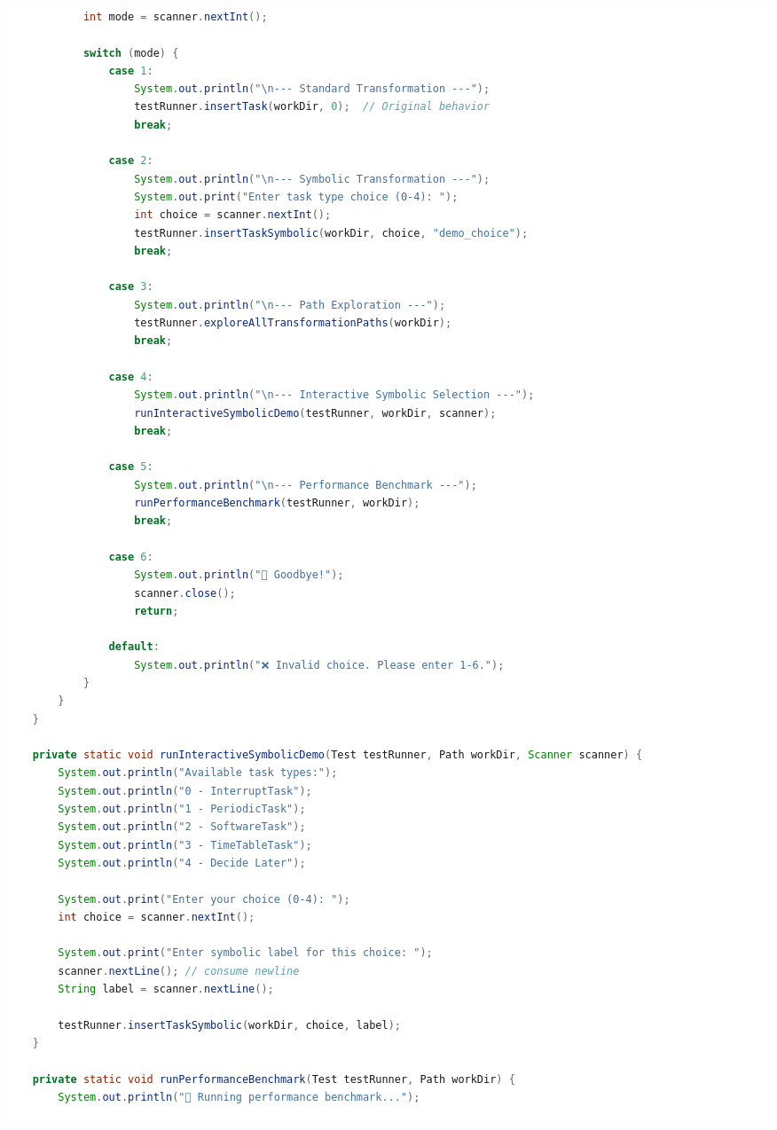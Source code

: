 ```java
            int mode = scanner.nextInt();
            
            switch (mode) {
                case 1:
                    System.out.println("\n--- Standard Transformation ---");
                    testRunner.insertTask(workDir, 0);  // Original behavior
                    break;
                    
                case 2:
                    System.out.println("\n--- Symbolic Transformation ---");
                    System.out.print("Enter task type choice (0-4): ");
                    int choice = scanner.nextInt();
                    testRunner.insertTaskSymbolic(workDir, choice, "demo_choice");
                    break;
                    
                case 3:
                    System.out.println("\n--- Path Exploration ---");
                    testRunner.exploreAllTransformationPaths(workDir);
                    break;
                    
                case 4:
                    System.out.println("\n--- Interactive Symbolic Selection ---");
                    runInteractiveSymbolicDemo(testRunner, workDir, scanner);
                    break;
                    
                case 5:
                    System.out.println("\n--- Performance Benchmark ---");
                    runPerformanceBenchmark(testRunner, workDir);
                    break;
                    
                case 6:
                    System.out.println("👋 Goodbye!");
                    scanner.close();
                    return;
                    
                default:
                    System.out.println("❌ Invalid choice. Please enter 1-6.");
            }
        }
    }
    
    private static void runInteractiveSymbolicDemo(Test testRunner, Path workDir, Scanner scanner) {
        System.out.println("Available task types:");
        System.out.println("0 - InterruptTask");
        System.out.println("1 - PeriodicTask");
        System.out.println("2 - SoftwareTask");
        System.out.println("3 - TimeTableTask");
        System.out.println("4 - Decide Later");
        
        System.out.print("Enter your choice (0-4): ");
        int choice = scanner.nextInt();
        
        System.out.print("Enter symbolic label for this choice: ");
        scanner.nextLine(); // consume newline
        String label = scanner.nextLine();
        
        testRunner.insertTaskSymbolic(workDir, choice, label);
    }
    
    private static void runPerformanceBenchmark(Test testRunner, Path workDir) {
        System.out.println("🚀 Running performance benchmark...");
        
```